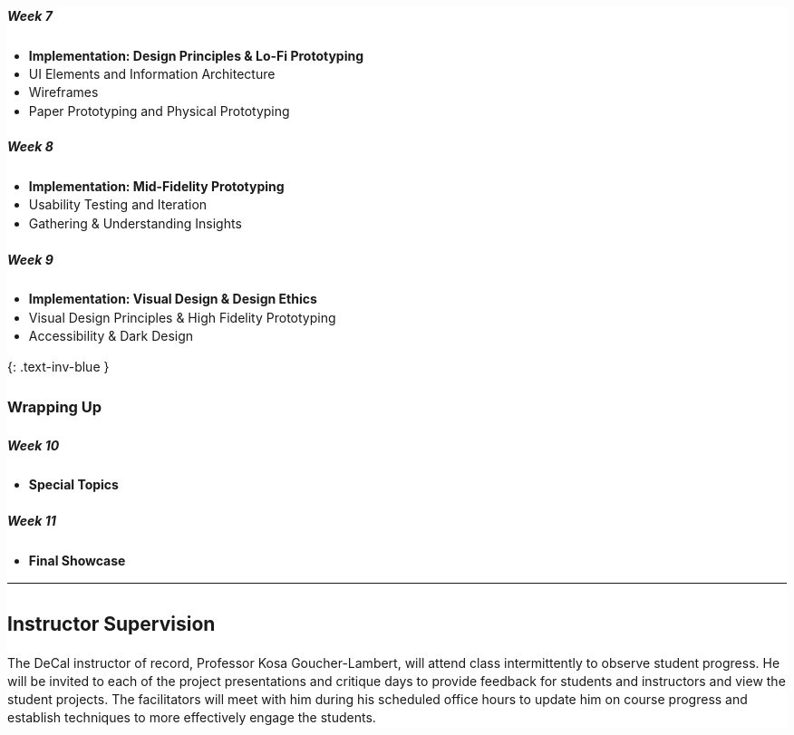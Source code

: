 ##### Week 7
- **Implementation: Design Principles & Lo-Fi Prototyping**
- UI Elements and Information Architecture
- Wireframes
- Paper Prototyping and Physical Prototyping

##### Week 8
- **Implementation: Mid-Fidelity Prototyping**
- Usability Testing and Iteration
- Gathering & Understanding Insights

##### Week 9
- **Implementation: Visual Design & Design Ethics**
- Visual Design Principles & High Fidelity Prototyping
- Accessibility & Dark Design

{: .text-inv-blue }
### Wrapping Up

##### Week 10
- **Special Topics**

##### Week 11
- **Final Showcase**

---

## Instructor Supervision
The DeCal instructor of record, Professor Kosa Goucher-Lambert, will attend class intermittently to observe student progress. He will be invited to each of the project presentations and critique days to provide feedback for students and instructors and view the student projects. The facilitators will meet with him during his scheduled office hours to update him on course progress and establish techniques to more effectively engage the students.

